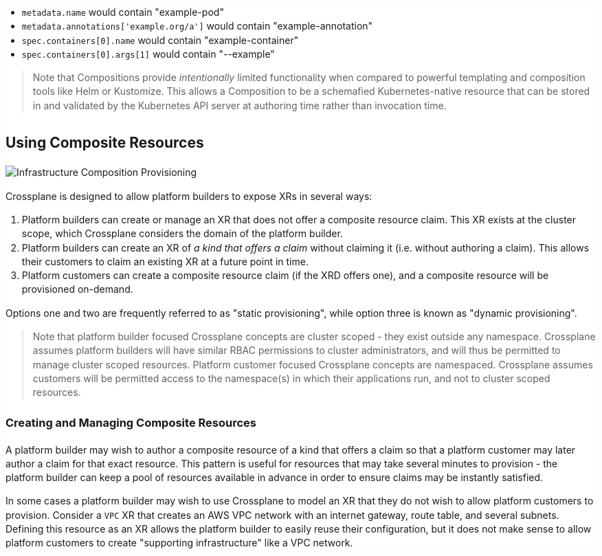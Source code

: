 ```yaml
```

* `metadata.name` would contain "example-pod"
* `metadata.annotations['example.org/a']` would contain "example-annotation"
* `spec.containers[0].name` would contain "example-container"
* `spec.containers[0].args[1]` would contain "--example"

> Note that Compositions provide _intentionally_ limited functionality when
> compared to powerful templating and composition tools like Helm or Kustomize.
> This allows a Composition to be a schemafied Kubernetes-native resource that
> can be stored in and validated by the Kubernetes API server at authoring time
> rather than invocation time.

## Using Composite Resources

![Infrastructure Composition Provisioning]

Crossplane is designed to allow platform builders to expose XRs in several ways:

1. Platform builders can create or manage an XR that does not offer a composite
   resource claim. This XR exists at the cluster scope, which Crossplane
   considers the domain of the platform builder.
1. Platform builders can create an XR of _a kind that offers a claim_ without
   claiming it (i.e. without authoring a claim). This allows their customers to
   claim an existing XR at a future point in time.
1. Platform customers can create a composite resource claim (if the XRD offers
   one), and a composite resource will be provisioned on-demand.

Options one and two are frequently referred to as "static provisioning", while
option three is known as "dynamic provisioning".

> Note that platform builder focused Crossplane concepts are cluster scoped -
> they exist outside any namespace. Crossplane assumes platform builders will
> have similar RBAC permissions to cluster administrators, and will thus be
> permitted to manage cluster scoped resources. Platform customer focused
> Crossplane concepts are namespaced. Crossplane assumes customers will be
> permitted access to the namespace(s) in which their applications run, and not
> to cluster scoped resources.

### Creating and Managing Composite Resources

A platform builder may wish to author a composite resource of a kind that offers
a claim so that a platform customer may later author a claim for that exact
resource. This pattern is useful for resources that may take several minutes to
provision - the platform builder can keep a pool of resources available in
advance in order to ensure claims may be instantly satisfied.

In some cases a platform builder may wish to use Crossplane to model an XR that
they do not wish to allow platform customers to provision. Consider a `VPC` XR
that creates an AWS VPC network with an internet gateway, route table, and
several subnets. Defining this resource as an XR allows the platform builder to
easily reuse their configuration, but it does not make sense to allow platform
customers to create "supporting infrastructure" like a VPC network.


[Current Limitations]: #current-limitations
[Infrastructure Composition Concepts]: composition-concepts.png
[Artifacts]: artifacts2.png
[structural schemas]: https://kubernetes.io/docs/tasks/access-kubernetes-api/custom-resources/custom-resource-definitions/#specifying-a-structural-schema
[Infrastructure Composition Provisioning]: composition-provisioning.png
[composition related issues]: https://github.com/crossplane/crossplane/labels/composition
[#1481]: https://github.com/crossplane/crossplane/issues/1481